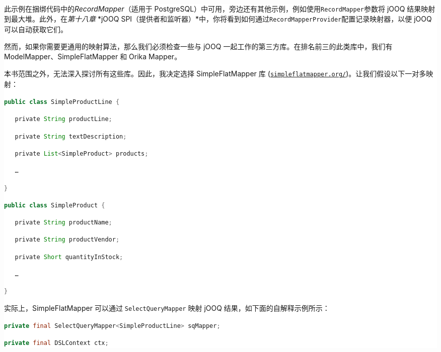 此示例在捆绑代码中的*RecordMapper*（适用于 PostgreSQL）中可用，旁边还有其他示例，例如使用`RecordMapper`参数将 jOOQ 结果映射到最大堆。此外，在*第十八章* *jOOQ SPI（提供者和监听器）*中，你将看到如何通过`RecordMapperProvider`配置记录映射器，以便 jOOQ 可以自动获取它们。

然而，如果你需要更通用的映射算法，那么我们必须检查一些与 jOOQ 一起工作的第三方库。在排名前三的此类库中，我们有 ModelMapper、SimpleFlatMapper 和 Orika Mapper。

本书范围之外，无法深入探讨所有这些库。因此，我决定选择 SimpleFlatMapper 库 ([`simpleflatmapper.org/`](https://simpleflatmapper.org/))。让我们假设以下一对多映射：

```java
public class SimpleProductLine {
```

```java
   private String productLine;
```

```java
   private String textDescription;   
```

```java
   private List<SimpleProduct> products;
```

```java
   …
```

```java
}
```

```java
public class SimpleProduct {
```

```java
   private String productName;
```

```java
   private String productVendor;
```

```java
   private Short quantityInStock;
```

```java
   …
```

```java
}
```

实际上，SimpleFlatMapper 可以通过 `SelectQueryMapper` 映射 jOOQ 结果，如下面的自解释示例所示：

```java
private final SelectQueryMapper<SimpleProductLine> sqMapper;
```

```java
private final DSLContext ctx;
```
